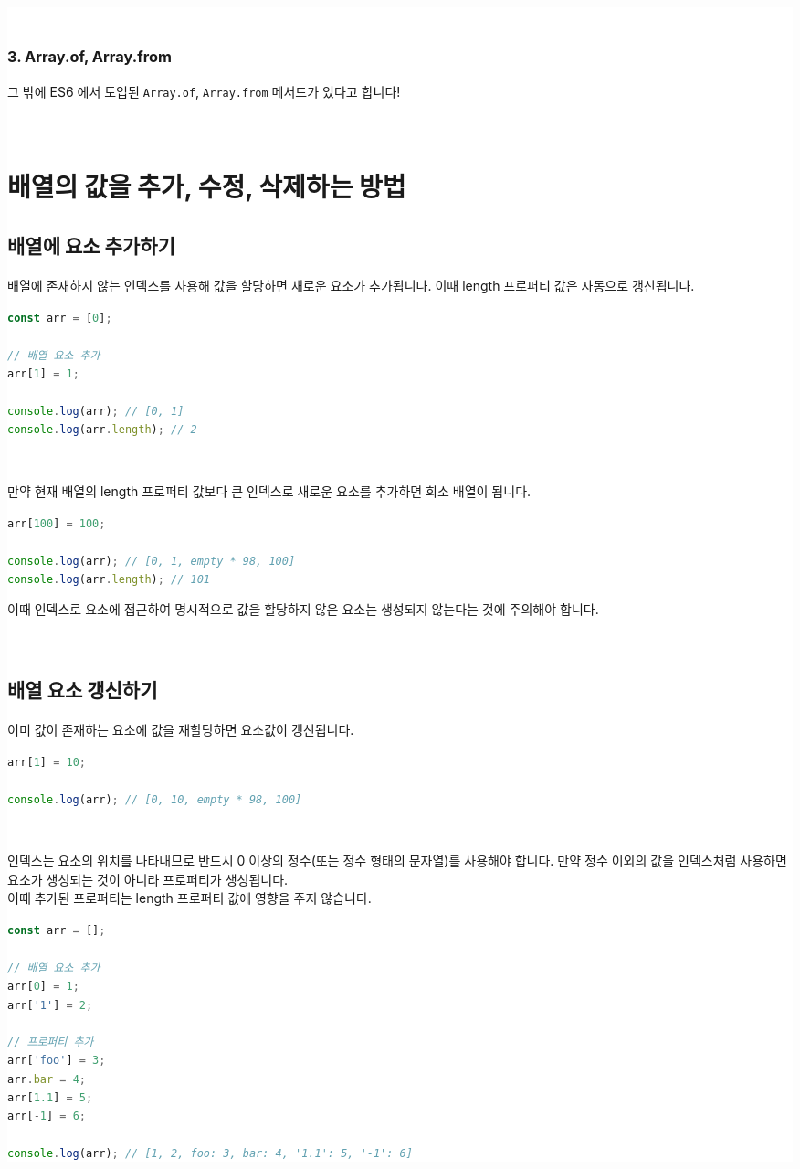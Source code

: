 <br>

### 3. Array.of, Array.from

그 밖에 ES6 에서 도입된 `Array.of`, `Array.from` 메서드가 있다고 합니다!

<br>

# 배열의 값을 추가, 수정, 삭제하는 방법

## 배열에 요소 추가하기

배열에 존재하지 않는 인덱스를 사용해 값을 할당하면 새로운 요소가 추가됩니다. 이때 length 프로퍼티 값은 자동으로 갱신됩니다.

```javascript
const arr = [0];

// 배열 요소 추가
arr[1] = 1;

console.log(arr); // [0, 1]
console.log(arr.length); // 2
```

<br>

만약 현재 배열의 length 프로퍼티 값보다 큰 인덱스로 새로운 요소를 추가하면 희소 배열이 됩니다.

```javascript
arr[100] = 100;

console.log(arr); // [0, 1, empty * 98, 100]
console.log(arr.length); // 101
```

이때 인덱스로 요소에 접근하여 명시적으로 값을 할당하지 않은 요소는 생성되지 않는다는 것에 주의해야 합니다.

<br>

## 배열 요소 갱신하기

이미 값이 존재하는 요소에 값을 재할당하면 요소값이 갱신됩니다.

```javascript
arr[1] = 10;

console.log(arr); // [0, 10, empty * 98, 100]
```

<br>

인덱스는 요소의 위치를 나타내므로 반드시 0 이상의 정수(또는 정수 형태의 문자열)를 사용해야 합니다. 만약 정수 이외의 값을 인덱스처럼 사용하면 요소가 생성되는 것이 아니라 프로퍼티가 생성됩니다.  
이때 추가된 프로퍼티는 length 프로퍼티 값에 영향을 주지 않습니다.

```javascript
const arr = [];

// 배열 요소 추가
arr[0] = 1;
arr['1'] = 2;

// 프로퍼티 추가
arr['foo'] = 3;
arr.bar = 4;
arr[1.1] = 5;
arr[-1] = 6;

console.log(arr); // [1, 2, foo: 3, bar: 4, '1.1': 5, '-1': 6]
```